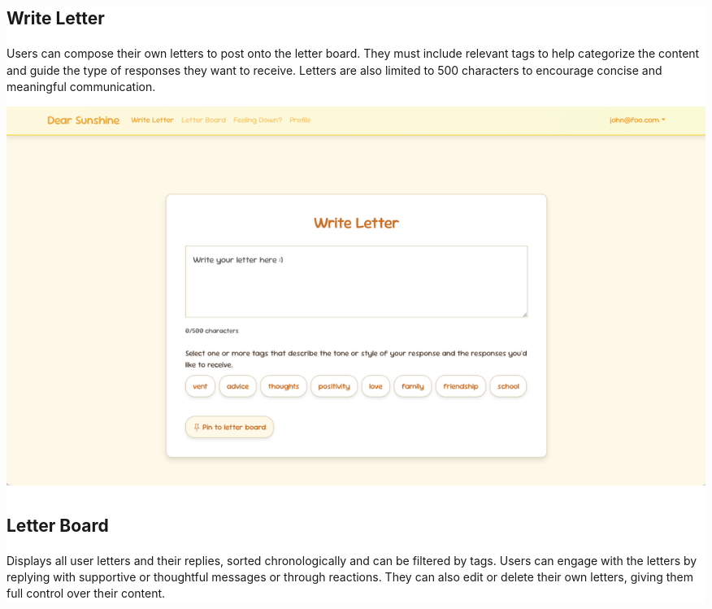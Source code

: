 
<div class="container">
  <div class="content">
    <h2>Write Letter</h2>
    <p>Users can compose their own letters to post onto the letter board. They must include relevant tags to help categorize the content and guide the type of responses they want to receive. Letters are also limited to 500 characters to encourage concise and meaningful communication.</p>
    <img src="./img/dear-sunshine/m3-write.png">
  </div>
</div>

<div class="container">
  <div class="content">
    <h2>Letter Board</h2>
    <p>Displays all user letters and their replies, sorted chronologically and can be filtered by tags. Users can engage with the letters by replying with supportive or thoughtful messages or through reactions. They can also edit or delete their own letters, giving them full control over their content.</p>